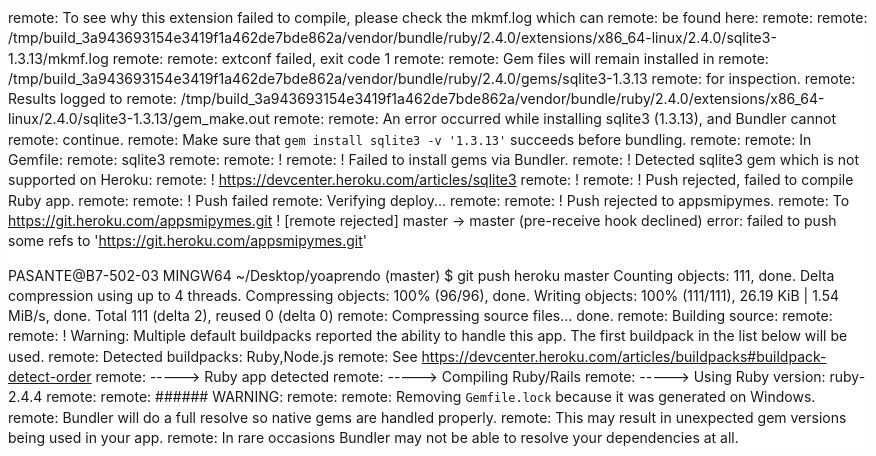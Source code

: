remote:        To see why this extension failed to compile, please check the mkmf.log which can
remote:        be found here:
remote:
remote:        /tmp/build_3a943693154e3419f1a462de7bde862a/vendor/bundle/ruby/2.4.0/extensions/x86_64-linux/2.4.0/sqlite3-1.3.13/mkmf.log
remote:
remote:        extconf failed, exit code 1
remote:
remote:        Gem files will remain installed in
remote:        /tmp/build_3a943693154e3419f1a462de7bde862a/vendor/bundle/ruby/2.4.0/gems/sqlite3-1.3.13
remote:        for inspection.
remote:        Results logged to
remote:        /tmp/build_3a943693154e3419f1a462de7bde862a/vendor/bundle/ruby/2.4.0/extensions/x86_64-linux/2.4.0/sqlite3-1.3.13/gem_make.out
remote:
remote:        An error occurred while installing sqlite3 (1.3.13), and Bundler cannot
remote:        continue.
remote:        Make sure that `gem install sqlite3 -v '1.3.13'` succeeds before bundling.
remote:
remote:        In Gemfile:
remote:          sqlite3
remote:
remote:  !
remote:  !     Failed to install gems via Bundler.
remote:  !     Detected sqlite3 gem which is not supported on Heroku:
remote:  !     https://devcenter.heroku.com/articles/sqlite3
remote:  !
remote:  !     Push rejected, failed to compile Ruby app.
remote:
remote:  !     Push failed
remote: Verifying deploy...
remote:
remote: !       Push rejected to appsmipymes.
remote:
To https://git.heroku.com/appsmipymes.git
 ! [remote rejected] master -> master (pre-receive hook declined)
error: failed to push some refs to 'https://git.heroku.com/appsmipymes.git'

PASANTE@B7-502-03 MINGW64 ~/Desktop/yoaprendo (master)
$ git push heroku master
Counting objects: 111, done.
Delta compression using up to 4 threads.
Compressing objects: 100% (96/96), done.
Writing objects: 100% (111/111), 26.19 KiB | 1.54 MiB/s, done.
Total 111 (delta 2), reused 0 (delta 0)
remote: Compressing source files... done.
remote: Building source:
remote:
remote:  !     Warning: Multiple default buildpacks reported the ability to handle this app. The first buildpack in the list below will be used.
remote:                         Detected buildpacks: Ruby,Node.js
remote:                         See https://devcenter.heroku.com/articles/buildpacks#buildpack-detect-order
remote: -----> Ruby app detected
remote: -----> Compiling Ruby/Rails
remote: -----> Using Ruby version: ruby-2.4.4
remote:
remote: ###### WARNING:
remote:
remote:        Removing `Gemfile.lock` because it was generated on Windows.
remote:        Bundler will do a full resolve so native gems are handled properly.
remote:        This may result in unexpected gem versions being used in your app.
remote:        In rare occasions Bundler may not be able to resolve your dependencies at all.